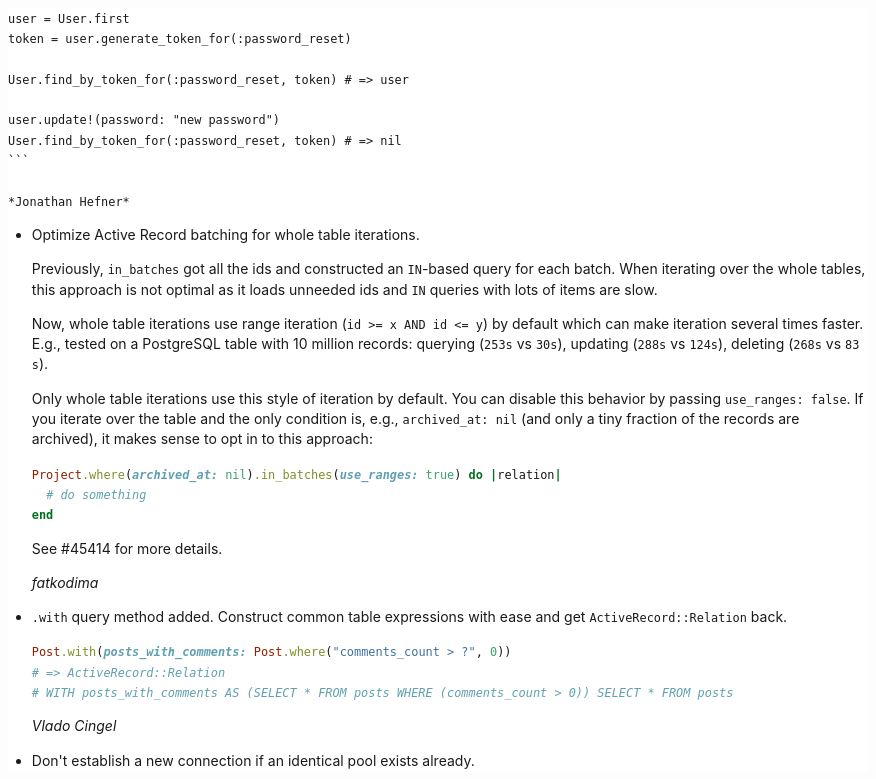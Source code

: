     user = User.first
    token = user.generate_token_for(:password_reset)

    User.find_by_token_for(:password_reset, token) # => user

    user.update!(password: "new password")
    User.find_by_token_for(:password_reset, token) # => nil
    ```

    *Jonathan Hefner*

*   Optimize Active Record batching for whole table iterations.

    Previously, `in_batches` got all the ids and constructed an `IN`-based query for each batch.
    When iterating over the whole tables, this approach is not optimal as it loads unneeded ids and
    `IN` queries with lots of items are slow.

    Now, whole table iterations use range iteration (`id >= x AND id <= y`) by default which can make iteration
    several times faster. E.g., tested on a PostgreSQL table with 10 million records: querying (`253s` vs `30s`),
    updating (`288s` vs `124s`), deleting (`268s` vs `83s`).

    Only whole table iterations use this style of iteration by default. You can disable this behavior by passing `use_ranges: false`.
    If you iterate over the table and the only condition is, e.g., `archived_at: nil` (and only a tiny fraction
    of the records are archived), it makes sense to opt in to this approach:

    ```ruby
    Project.where(archived_at: nil).in_batches(use_ranges: true) do |relation|
      # do something
    end
    ```

    See #45414 for more details.

    *fatkodima*

*   `.with` query method added. Construct common table expressions with ease and get `ActiveRecord::Relation` back.

    ```ruby
    Post.with(posts_with_comments: Post.where("comments_count > ?", 0))
    # => ActiveRecord::Relation
    # WITH posts_with_comments AS (SELECT * FROM posts WHERE (comments_count > 0)) SELECT * FROM posts
    ```

    *Vlado Cingel*

*   Don't establish a new connection if an identical pool exists already.
